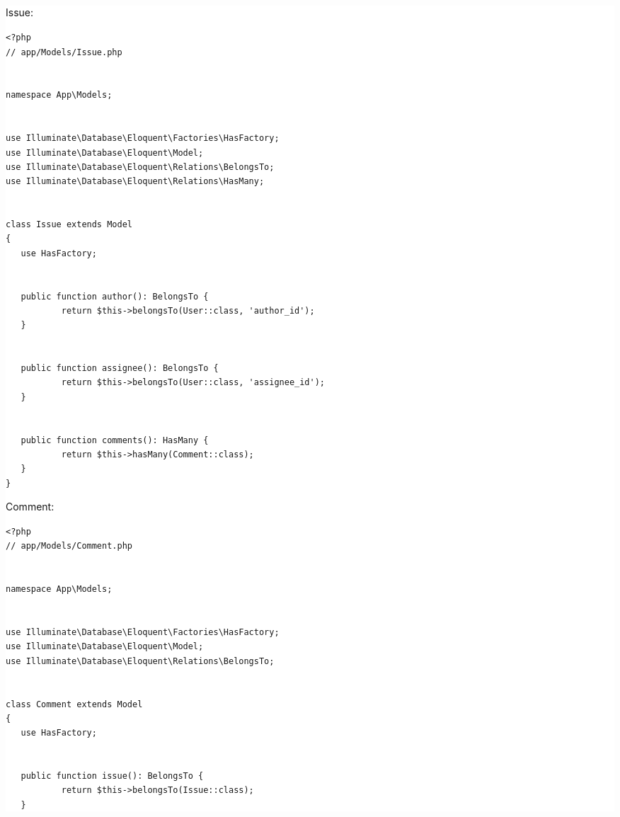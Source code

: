 ```
```


Issue:


```
​​<?php
// app/Models/Issue.php


namespace App\Models;


use Illuminate\Database\Eloquent\Factories\HasFactory;
use Illuminate\Database\Eloquent\Model;
use Illuminate\Database\Eloquent\Relations\BelongsTo;
use Illuminate\Database\Eloquent\Relations\HasMany;


class Issue extends Model
{
   use HasFactory;


   public function author(): BelongsTo {
           return $this->belongsTo(User::class, 'author_id');
   }


   public function assignee(): BelongsTo {
           return $this->belongsTo(User::class, 'assignee_id');
   }


   public function comments(): HasMany {
           return $this->hasMany(Comment::class);
   }
}
```


Comment:


```
<?php
// app/Models/Comment.php


namespace App\Models;


use Illuminate\Database\Eloquent\Factories\HasFactory;
use Illuminate\Database\Eloquent\Model;
use Illuminate\Database\Eloquent\Relations\BelongsTo;


class Comment extends Model
{
   use HasFactory;


   public function issue(): BelongsTo {
           return $this->belongsTo(Issue::class);
   }

```